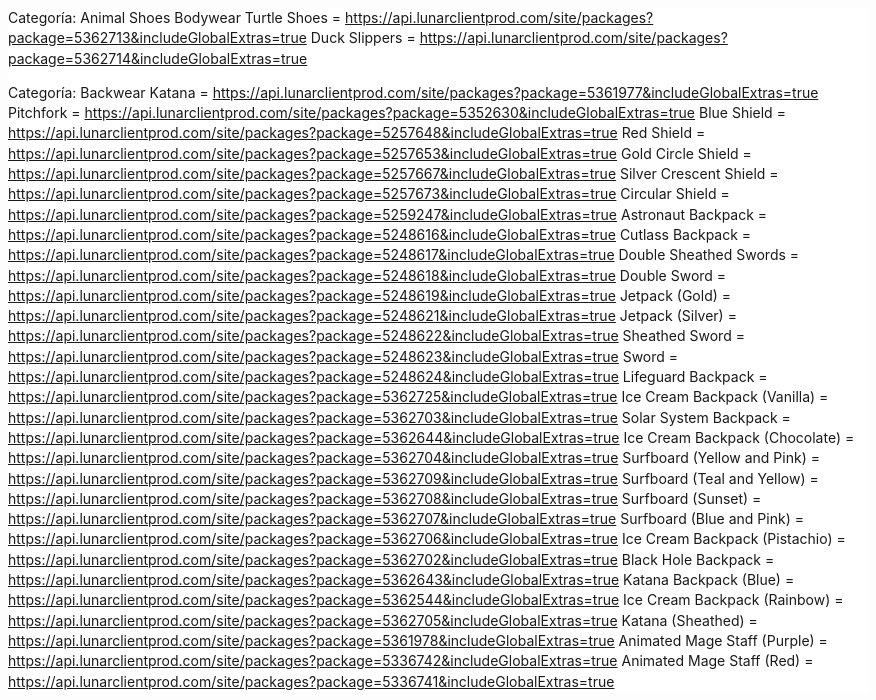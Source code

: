 Categoría: Animal Shoes  Bodywear 
Turtle Shoes = https://api.lunarclientprod.com/site/packages?package=5362713&includeGlobalExtras=true
Duck Slippers = https://api.lunarclientprod.com/site/packages?package=5362714&includeGlobalExtras=true

Categoría: Backwear 
Katana = https://api.lunarclientprod.com/site/packages?package=5361977&includeGlobalExtras=true
Pitchfork = https://api.lunarclientprod.com/site/packages?package=5352630&includeGlobalExtras=true
Blue Shield = https://api.lunarclientprod.com/site/packages?package=5257648&includeGlobalExtras=true
Red Shield = https://api.lunarclientprod.com/site/packages?package=5257653&includeGlobalExtras=true
Gold Circle Shield = https://api.lunarclientprod.com/site/packages?package=5257667&includeGlobalExtras=true
Silver Crescent Shield = https://api.lunarclientprod.com/site/packages?package=5257673&includeGlobalExtras=true
Circular Shield = https://api.lunarclientprod.com/site/packages?package=5259247&includeGlobalExtras=true
Astronaut Backpack = https://api.lunarclientprod.com/site/packages?package=5248616&includeGlobalExtras=true
Cutlass Backpack = https://api.lunarclientprod.com/site/packages?package=5248617&includeGlobalExtras=true
Double Sheathed Swords = https://api.lunarclientprod.com/site/packages?package=5248618&includeGlobalExtras=true
Double Sword = https://api.lunarclientprod.com/site/packages?package=5248619&includeGlobalExtras=true
Jetpack (Gold) = https://api.lunarclientprod.com/site/packages?package=5248621&includeGlobalExtras=true
Jetpack (Silver) = https://api.lunarclientprod.com/site/packages?package=5248622&includeGlobalExtras=true
Sheathed Sword = https://api.lunarclientprod.com/site/packages?package=5248623&includeGlobalExtras=true
Sword = https://api.lunarclientprod.com/site/packages?package=5248624&includeGlobalExtras=true
Lifeguard Backpack = https://api.lunarclientprod.com/site/packages?package=5362725&includeGlobalExtras=true
Ice Cream Backpack (Vanilla) = https://api.lunarclientprod.com/site/packages?package=5362703&includeGlobalExtras=true
Solar System Backpack = https://api.lunarclientprod.com/site/packages?package=5362644&includeGlobalExtras=true
Ice Cream Backpack (Chocolate) = https://api.lunarclientprod.com/site/packages?package=5362704&includeGlobalExtras=true
Surfboard (Yellow and Pink) = https://api.lunarclientprod.com/site/packages?package=5362709&includeGlobalExtras=true
Surfboard (Teal and Yellow) = https://api.lunarclientprod.com/site/packages?package=5362708&includeGlobalExtras=true
Surfboard (Sunset) = https://api.lunarclientprod.com/site/packages?package=5362707&includeGlobalExtras=true
Surfboard (Blue and Pink) = https://api.lunarclientprod.com/site/packages?package=5362706&includeGlobalExtras=true
Ice Cream Backpack (Pistachio) = https://api.lunarclientprod.com/site/packages?package=5362702&includeGlobalExtras=true
Black Hole Backpack = https://api.lunarclientprod.com/site/packages?package=5362643&includeGlobalExtras=true
Katana Backpack (Blue) = https://api.lunarclientprod.com/site/packages?package=5362544&includeGlobalExtras=true
Ice Cream Backpack (Rainbow) = https://api.lunarclientprod.com/site/packages?package=5362705&includeGlobalExtras=true
Katana (Sheathed) = https://api.lunarclientprod.com/site/packages?package=5361978&includeGlobalExtras=true
Animated Mage Staff (Purple) = https://api.lunarclientprod.com/site/packages?package=5336742&includeGlobalExtras=true
Animated Mage Staff (Red) = https://api.lunarclientprod.com/site/packages?package=5336741&includeGlobalExtras=true